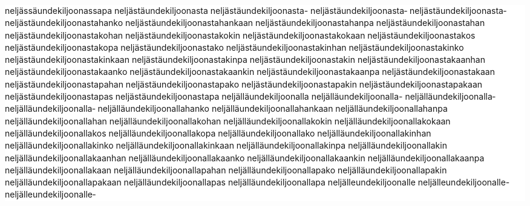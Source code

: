 neljässäundekiljoonassapa
neljästäundekiljoonasta
neljästäundekiljoonasta-
neljästäundekiljoonasta‐
neljästäundekiljoonasta‑
neljästäundekiljoonastahanko
neljästäundekiljoonastahankaan
neljästäundekiljoonastahanpa
neljästäundekiljoonastahan
neljästäundekiljoonastakohan
neljästäundekiljoonastakokin
neljästäundekiljoonastakokaan
neljästäundekiljoonastakos
neljästäundekiljoonastakopa
neljästäundekiljoonastako
neljästäundekiljoonastakinhan
neljästäundekiljoonastakinko
neljästäundekiljoonastakinkaan
neljästäundekiljoonastakinpa
neljästäundekiljoonastakin
neljästäundekiljoonastakaanhan
neljästäundekiljoonastakaanko
neljästäundekiljoonastakaankin
neljästäundekiljoonastakaanpa
neljästäundekiljoonastakaan
neljästäundekiljoonastapahan
neljästäundekiljoonastapako
neljästäundekiljoonastapakin
neljästäundekiljoonastapakaan
neljästäundekiljoonastapas
neljästäundekiljoonastapa
neljälläundekiljoonalla
neljälläundekiljoonalla-
neljälläundekiljoonalla‐
neljälläundekiljoonalla‑
neljälläundekiljoonallahanko
neljälläundekiljoonallahankaan
neljälläundekiljoonallahanpa
neljälläundekiljoonallahan
neljälläundekiljoonallakohan
neljälläundekiljoonallakokin
neljälläundekiljoonallakokaan
neljälläundekiljoonallakos
neljälläundekiljoonallakopa
neljälläundekiljoonallako
neljälläundekiljoonallakinhan
neljälläundekiljoonallakinko
neljälläundekiljoonallakinkaan
neljälläundekiljoonallakinpa
neljälläundekiljoonallakin
neljälläundekiljoonallakaanhan
neljälläundekiljoonallakaanko
neljälläundekiljoonallakaankin
neljälläundekiljoonallakaanpa
neljälläundekiljoonallakaan
neljälläundekiljoonallapahan
neljälläundekiljoonallapako
neljälläundekiljoonallapakin
neljälläundekiljoonallapakaan
neljälläundekiljoonallapas
neljälläundekiljoonallapa
neljälleundekiljoonalle
neljälleundekiljoonalle-
neljälleundekiljoonalle‐